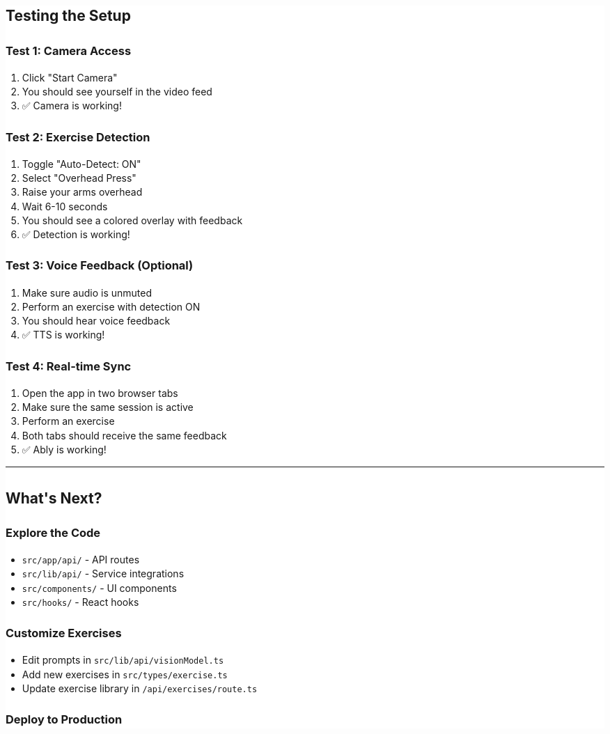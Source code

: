 
## Testing the Setup

### Test 1: Camera Access

1. Click "Start Camera"
2. You should see yourself in the video feed
3. ✅ Camera is working!

### Test 2: Exercise Detection

1. Toggle "Auto-Detect: ON"
2. Select "Overhead Press"
3. Raise your arms overhead
4. Wait 6-10 seconds
5. You should see a colored overlay with feedback
6. ✅ Detection is working!

### Test 3: Voice Feedback (Optional)

1. Make sure audio is unmuted
2. Perform an exercise with detection ON
3. You should hear voice feedback
4. ✅ TTS is working!

### Test 4: Real-time Sync

1. Open the app in two browser tabs
2. Make sure the same session is active
3. Perform an exercise
4. Both tabs should receive the same feedback
5. ✅ Ably is working!

---

## What's Next?

### Explore the Code

- `src/app/api/` - API routes
- `src/lib/api/` - Service integrations
- `src/components/` - UI components
- `src/hooks/` - React hooks

### Customize Exercises

- Edit prompts in `src/lib/api/visionModel.ts`
- Add new exercises in `src/types/exercise.ts`
- Update exercise library in `/api/exercises/route.ts`

### Deploy to Production

